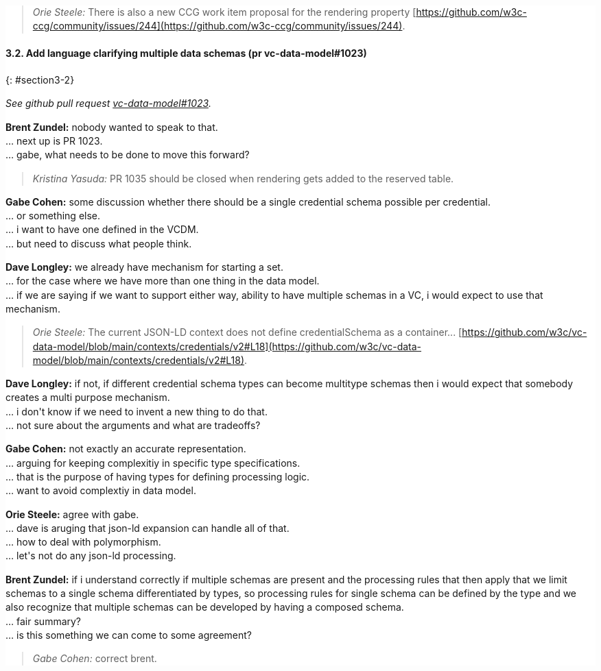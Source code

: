 > *Orie Steele:* There is also a new CCG work item proposal for the rendering property [https://github.com/w3c-ccg/community/issues/244](https://github.com/w3c-ccg/community/issues/244).

#### 3.2. Add language clarifying multiple data schemas (pr vc-data-model#1023)
{: #section3-2}

_See github pull request [vc-data-model#1023](https://github.com/w3c/vc-data-model/pull/1023)._





**Brent Zundel:** nobody wanted to speak to that.  
… next up is PR 1023.  
… gabe, what needs to be done to move this forward?  

> *Kristina Yasuda:* PR 1035 should be closed when rendering gets added to the reserved table.

**Gabe Cohen:** some discussion whether there should be a single credential schema possible per credential.  
… or something else.  
… i want to have one defined in the VCDM.  
… but need to discuss what people think.  

**Dave Longley:** we already have mechanism for starting a set.  
… for the case where we have more than one thing in the data model.  
… if we are saying if we want to support either way, ability to have multiple schemas in a VC, i would expect to use that mechanism.  

> *Orie Steele:* The current JSON-LD context does not define credentialSchema as a container... [https://github.com/w3c/vc-data-model/blob/main/contexts/credentials/v2#L18](https://github.com/w3c/vc-data-model/blob/main/contexts/credentials/v2#L18).

**Dave Longley:** if not, if different credential schema types can become multitype schemas then i would expect that somebody creates a multi purpose mechanism.  
… i don't know if we need to invent a new thing to do that.  
… not sure about the arguments and what are tradeoffs?  

**Gabe Cohen:** not exactly an accurate representation.  
… arguing for keeping complexitiy in specific type specifications.  
… that is the purpose of having types for defining processing logic.  
… want to avoid complextiy in data model.  

**Orie Steele:** agree with gabe.  
… dave is aruging that json-ld expansion can handle all of that.  
… how to deal with polymorphism.  
… let's not do any json-ld processing.  

**Brent Zundel:** if i understand correctly if multiple schemas are present and the processing rules that then apply that we limit schemas to a single schema differentiated by types, so processing rules for single schema can be defined by the type and we also recognize that multiple schemas can be developed by having a composed schema.  
… fair summary?  
… is this something we can come to some agreement?  

> *Gabe Cohen:* correct brent.
